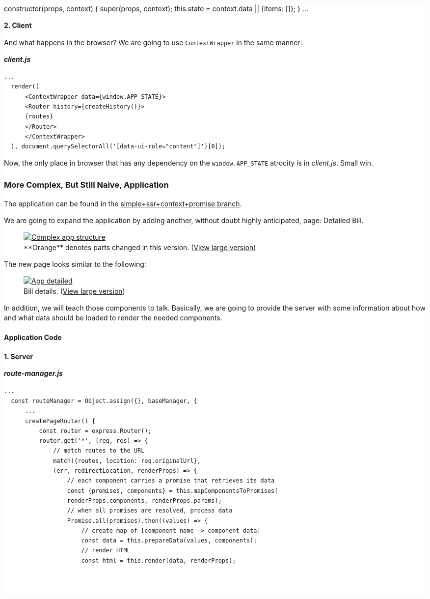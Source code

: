 constructor(props, context) {
    super(props, context);
    this.state = context.data || {items: []};
}
...
</code></pre>

<strong>2. Client</strong>

And what happens in the browser? We are going to use <code>ContextWrapper</code> in the same manner:

<strong><i>client.js</i></strong>

<pre><code class="language-javascript">...
  render((
      &lt;ContextWrapper data={window.APP_STATE}&gt;
      &lt;Router history={createHistory()}&gt;
      {routes}
      &lt;/Router&gt;
      &lt;/ContextWrapper&gt;
  ), document.querySelectorAll('[data-ui-role="content"]')[0]);
</code></pre>

Now, the only place in browser that has any dependency on the <code>window.APP_STATE</code> atrocity is in <i>client.js</i>. Small win.</p>

### More Complex, But Still Naive, Application

The application can be found in the <a href="https://github.com/zen-js-code/react-universal-web-apps/tree/simple+ssr+context+promises">simple+ssr+context+promise branch</a>.

We are going to expand the application by adding another, without doubt highly anticipated, page: Detailed Bill.</p>

<figure><a href="https://archive.smashing.media/assets/344dbf88-fdf9-42bb-adb4-46f01eedd629/f7275a35-52d4-48f9-ad9a-6da3268996a9/10-complex-app-structure-opt.png"><img loading="lazy" decoding="async" src="https://archive.smashing.media/assets/344dbf88-fdf9-42bb-adb4-46f01eedd629/31094ccc-71e9-4210-909f-5909cbc69324/10-complex-app-structure-preview-opt.png" alt="Complex app structure" /></a><figcaption>**Orange** denotes parts changed in this version. (<a href="https://archive.smashing.media/assets/344dbf88-fdf9-42bb-adb4-46f01eedd629/f7275a35-52d4-48f9-ad9a-6da3268996a9/10-complex-app-structure-opt.png">View large version</a>)</figcaption></figure>

The new page looks similar to the following:

<figure><a href="https://archive.smashing.media/assets/344dbf88-fdf9-42bb-adb4-46f01eedd629/e0639ec2-5ee2-40ff-9bd3-5b6fb7465cb3/11-app-detailed-bill-opt.png"><img loading="lazy" decoding="async" src="https://archive.smashing.media/assets/344dbf88-fdf9-42bb-adb4-46f01eedd629/f4fe2114-e166-434d-b620-2af14ea52152/11-app-detailed-bill-preview-opt.png" alt="App detailed" /></a><figcaption>Bill details. (<a href="https://archive.smashing.media/assets/344dbf88-fdf9-42bb-adb4-46f01eedd629/e0639ec2-5ee2-40ff-9bd3-5b6fb7465cb3/11-app-detailed-bill-opt.png">View large version</a>)</figcaption></figure>

In addition, we will teach those components to talk. Basically, we are going to provide the server with some information about how and what data should be loaded to render the needed components.

#### Application Code

<strong>1. Server</strong>

<strong><i>route-manager.js</i></strong>

<pre><code class="language-javascript">...
  const routeManager = Object.assign({}, baseManager, {
      ...
      createPageRouter() {
          const router = express.Router();
          router.get('*', (req, res) =&gt; {
              // match routes to the URL
              match({routes, location: req.originalUrl},
              (err, redirectLocation, renderProps) =&gt; {
                  // each component carries a promise that retrieves its data
                  const {promises, components} = this.mapComponentsToPromises(
                  renderProps.components, renderProps.params);
                  // when all promises are resolved, process data
                  Promise.all(promises).then((values) =&gt; {
                      // create map of [component name -&gt; component data]
                      const data = this.prepareData(values, components);
                      // render HTML
                      const html = this.render(data, renderProps);